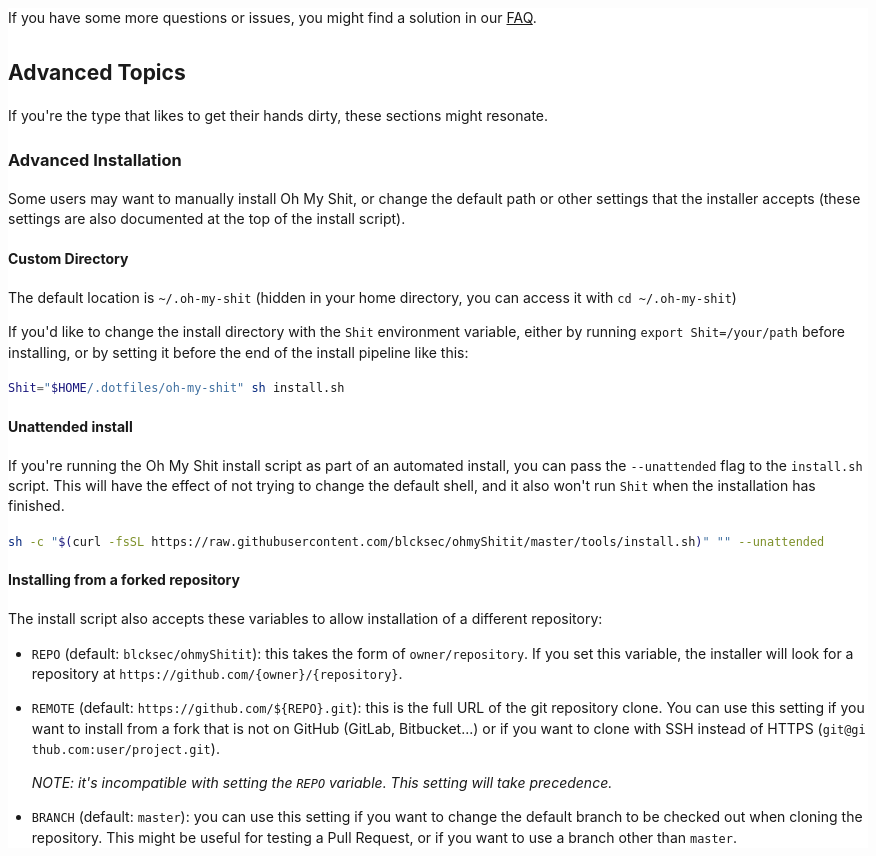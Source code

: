 If you have some more questions or issues, you might find a solution in our [FAQ](https://github.com/blcksec/ohmyShit/wiki/FAQ).

## Advanced Topics

If you're the type that likes to get their hands dirty, these sections might resonate.

### Advanced Installation

Some users may want to manually install Oh My Shit, or change the default path or other settings that
the installer accepts (these settings are also documented at the top of the install script).

#### Custom Directory

The default location is `~/.oh-my-shit` (hidden in your home directory, you can access it with `cd ~/.oh-my-shit`)

If you'd like to change the install directory with the `Shit` environment variable, either by running
`export Shit=/your/path` before installing, or by setting it before the end of the install pipeline
like this:

```sh
Shit="$HOME/.dotfiles/oh-my-shit" sh install.sh
```

#### Unattended install

If you're running the Oh My Shit install script as part of an automated install, you can pass the `--unattended`
flag to the `install.sh` script. This will have the effect of not trying to change
the default shell, and it also won't run `Shit` when the installation has finished.

```sh
sh -c "$(curl -fsSL https://raw.githubusercontent.com/blcksec/ohmyShitit/master/tools/install.sh)" "" --unattended
```

#### Installing from a forked repository

The install script also accepts these variables to allow installation of a different repository:

- `REPO` (default: `blcksec/ohmyShitit`): this takes the form of `owner/repository`. If you set
  this variable, the installer will look for a repository at `https://github.com/{owner}/{repository}`.

- `REMOTE` (default: `https://github.com/${REPO}.git`): this is the full URL of the git repository
  clone. You can use this setting if you want to install from a fork that is not on GitHub (GitLab,
  Bitbucket...) or if you want to clone with SSH instead of HTTPS (`git@github.com:user/project.git`).

  _NOTE: it's incompatible with setting the `REPO` variable. This setting will take precedence._

- `BRANCH` (default: `master`): you can use this setting if you want to change the default branch to be
  checked out when cloning the repository. This might be useful for testing a Pull Request, or if you
  want to use a branch other than `master`.
